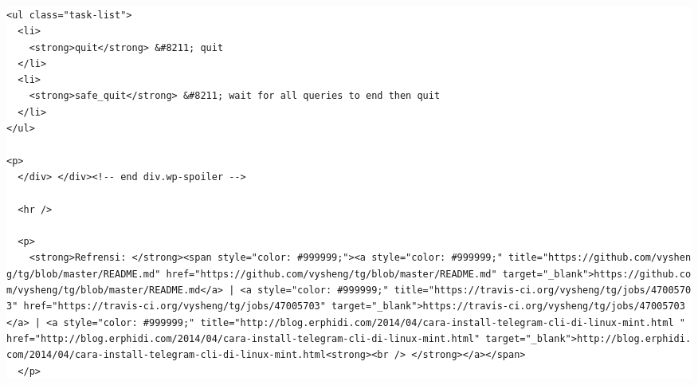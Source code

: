     <ul class="task-list">
      <li>
        <strong>quit</strong> &#8211; quit
      </li>
      <li>
        <strong>safe_quit</strong> &#8211; wait for all queries to end then quit
      </li>
    </ul>
    
    <p>
      </div> </div><!-- end div.wp-spoiler -->
      
      <hr />
      
      <p>
        <strong>Refrensi: </strong><span style="color: #999999;"><a style="color: #999999;" title="https://github.com/vysheng/tg/blob/master/README.md" href="https://github.com/vysheng/tg/blob/master/README.md" target="_blank">https://github.com/vysheng/tg/blob/master/README.md</a> | <a style="color: #999999;" title="https://travis-ci.org/vysheng/tg/jobs/47005703" href="https://travis-ci.org/vysheng/tg/jobs/47005703" target="_blank">https://travis-ci.org/vysheng/tg/jobs/47005703</a> | <a style="color: #999999;" title="http://blog.erphidi.com/2014/04/cara-install-telegram-cli-di-linux-mint.html " href="http://blog.erphidi.com/2014/04/cara-install-telegram-cli-di-linux-mint.html" target="_blank">http://blog.erphidi.com/2014/04/cara-install-telegram-cli-di-linux-mint.html<strong><br /> </strong></a></span>
      </p>